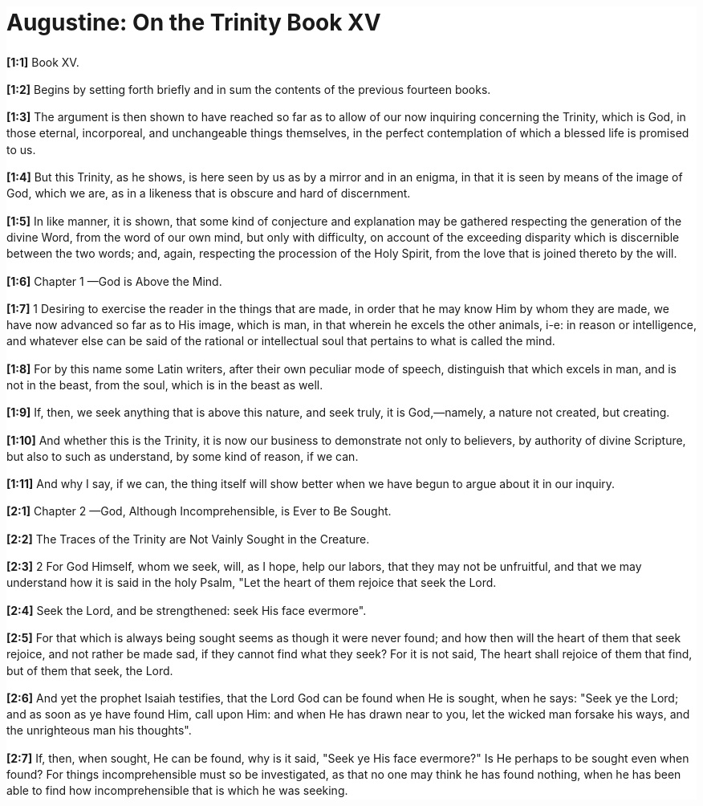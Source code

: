 # Augustine: On the Trinity Book XV

**[1:1]** Book XV.

**[1:2]** Begins by setting forth briefly and in sum the contents of the previous fourteen books.

**[1:3]** The argument is then shown to have reached so far as to allow of our now inquiring concerning the Trinity, which is God, in those eternal, incorporeal, and unchangeable things themselves, in the perfect contemplation of which a blessed life is promised to us.

**[1:4]** But this Trinity, as he shows, is here seen by us as by a mirror and in an enigma, in that it is seen by means of the image of God, which we are, as in a likeness that is obscure and hard of discernment.

**[1:5]** In like manner, it is shown, that some kind of conjecture and explanation may be gathered respecting the generation of the divine Word, from the word of our own mind, but only with difficulty, on account of the exceeding disparity which is discernible between the two words; and, again, respecting the procession of the Holy Spirit, from the love that is joined thereto by the will.

**[1:6]** Chapter 1 —God is Above the Mind.

**[1:7]** 1  Desiring to exercise the reader in the things that are made, in order that he may know Him by whom they are made, we have now advanced so far as to His image, which is man, in that wherein he excels the other animals, i-e: in reason or intelligence, and whatever else can be said of the rational or intellectual soul that pertains to what is called the mind.

**[1:8]** For by this name some Latin writers, after their own peculiar mode of speech, distinguish that which excels in man, and is not in the beast, from the soul, which is in the beast as well.

**[1:9]** If, then, we seek anything that is above this nature, and seek truly, it is God,—namely, a nature not created, but creating.

**[1:10]** And whether this is the Trinity, it is now our business to demonstrate not only to believers, by authority of divine Scripture, but also to such as understand, by some kind of reason, if we can.

**[1:11]** And why I say, if we can, the thing itself will show better when we have begun to argue about it in our inquiry.

**[2:1]** Chapter 2 —God, Although Incomprehensible, is Ever to Be Sought.

**[2:2]** The Traces of the Trinity are Not Vainly Sought in the Creature.

**[2:3]** 2  For God Himself, whom we seek, will, as I hope, help our labors, that they may not be unfruitful, and that we may understand how it is said in the holy Psalm, "Let the heart of them rejoice that seek the Lord.

**[2:4]** Seek the Lord, and be strengthened: seek His face evermore".

**[2:5]** For that which is always being sought seems as though it were never found; and how then will the heart of them that seek rejoice, and not rather be made sad, if they cannot find what they seek? For it is not said, The heart shall rejoice of them that find, but of them that seek, the Lord.

**[2:6]** And yet the prophet Isaiah testifies, that the Lord God can be found when He is sought, when he says: "Seek ye the Lord; and as soon as ye have found Him, call upon Him: and when He has drawn near to you, let the wicked man forsake his ways, and the unrighteous man his thoughts".

**[2:7]** If, then, when sought, He can be found, why is it said, "Seek ye His face evermore?" Is He perhaps to be sought even when found? For things incomprehensible must so be investigated, as that no one may think he has found nothing, when he has been able to find how incomprehensible that is which he was seeking.
